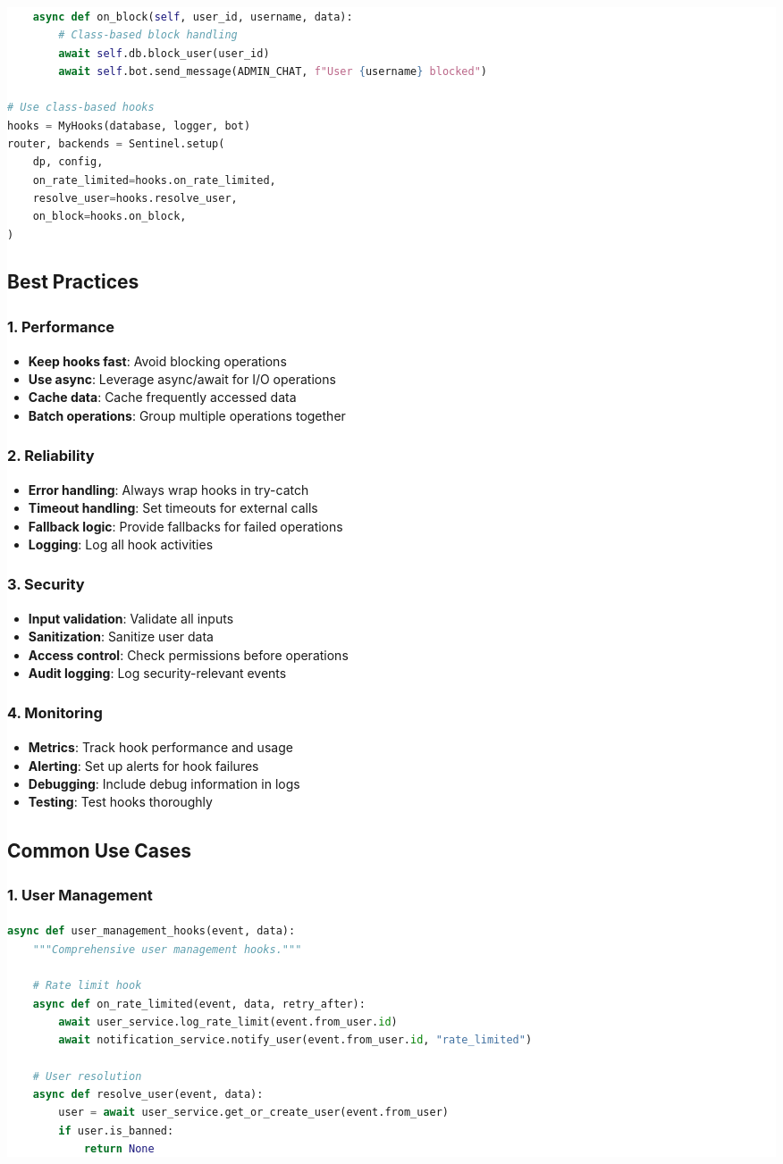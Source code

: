 ```python
    async def on_block(self, user_id, username, data):
        # Class-based block handling
        await self.db.block_user(user_id)
        await self.bot.send_message(ADMIN_CHAT, f"User {username} blocked")

# Use class-based hooks
hooks = MyHooks(database, logger, bot)
router, backends = Sentinel.setup(
    dp, config,
    on_rate_limited=hooks.on_rate_limited,
    resolve_user=hooks.resolve_user,
    on_block=hooks.on_block,
)
```

## Best Practices

### 1. Performance

- **Keep hooks fast**: Avoid blocking operations
- **Use async**: Leverage async/await for I/O operations
- **Cache data**: Cache frequently accessed data
- **Batch operations**: Group multiple operations together

### 2. Reliability

- **Error handling**: Always wrap hooks in try-catch
- **Timeout handling**: Set timeouts for external calls
- **Fallback logic**: Provide fallbacks for failed operations
- **Logging**: Log all hook activities

### 3. Security

- **Input validation**: Validate all inputs
- **Sanitization**: Sanitize user data
- **Access control**: Check permissions before operations
- **Audit logging**: Log security-relevant events

### 4. Monitoring

- **Metrics**: Track hook performance and usage
- **Alerting**: Set up alerts for hook failures
- **Debugging**: Include debug information in logs
- **Testing**: Test hooks thoroughly

## Common Use Cases

### 1. User Management

```python
async def user_management_hooks(event, data):
    """Comprehensive user management hooks."""
    
    # Rate limit hook
    async def on_rate_limited(event, data, retry_after):
        await user_service.log_rate_limit(event.from_user.id)
        await notification_service.notify_user(event.from_user.id, "rate_limited")
    
    # User resolution
    async def resolve_user(event, data):
        user = await user_service.get_or_create_user(event.from_user)
        if user.is_banned:
            return None
```